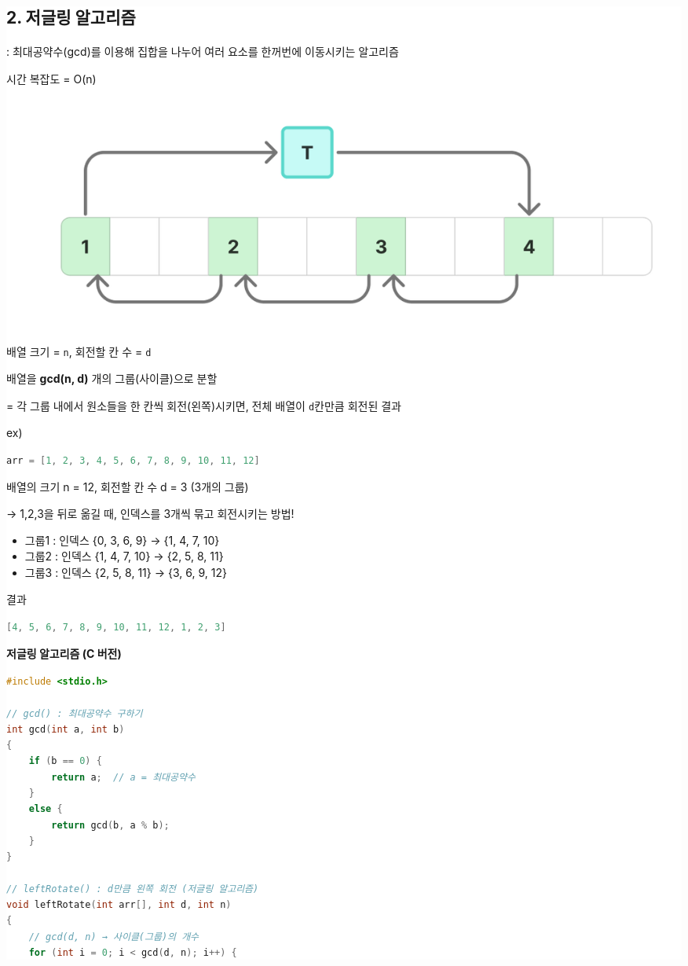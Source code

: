## 2. 저글링 알고리즘

: 최대공약수(gcd)를 이용해 집합을 나누어 여러 요소를 한꺼번에 이동시키는 알고리즘

시간 복잡도 = O(n)

![image.png](assets/image%204.png)

배열 크기 = `n`, 회전할 칸 수 = `d`

배열을 **gcd(n, d)** 개의 그룹(사이클)으로 분할

= 각 그룹 내에서 원소들을 한 칸씩 회전(왼쪽)시키면, 전체 배열이 `d`칸만큼 회전된 결과

ex)

```c
arr = [1, 2, 3, 4, 5, 6, 7, 8, 9, 10, 11, 12]
```

배열의 크기 n = 12, 회전할 칸 수 d = 3 (3개의 그룹)

→ 1,2,3을 뒤로 옮길 때, 인덱스를 3개씩 묶고 회전시키는 방법!

- 그룹1 : 인덱스 {0, 3, 6, 9} → {1, 4, 7, 10}
- 그룹2 : 인덱스 {1, 4, 7, 10} → {2, 5, 8, 11}
- 그룹3 : 인덱스 {2, 5, 8, 11} → {3, 6, 9, 12}

결과

```c
[4, 5, 6, 7, 8, 9, 10, 11, 12, 1, 2, 3]
```

**저글링 알고리즘 (C 버전)**

```c
#include <stdio.h>

// gcd() : 최대공약수 구하기
int gcd(int a, int b)
{
    if (b == 0) {
        return a;  // a = 최대공약수
    }
    else {
        return gcd(b, a % b);
    }
}

// leftRotate() : d만큼 왼쪽 회전 (저글링 알고리즘)
void leftRotate(int arr[], int d, int n)
{
    // gcd(d, n) → 사이클(그룹)의 개수
    for (int i = 0; i < gcd(d, n); i++) {
```